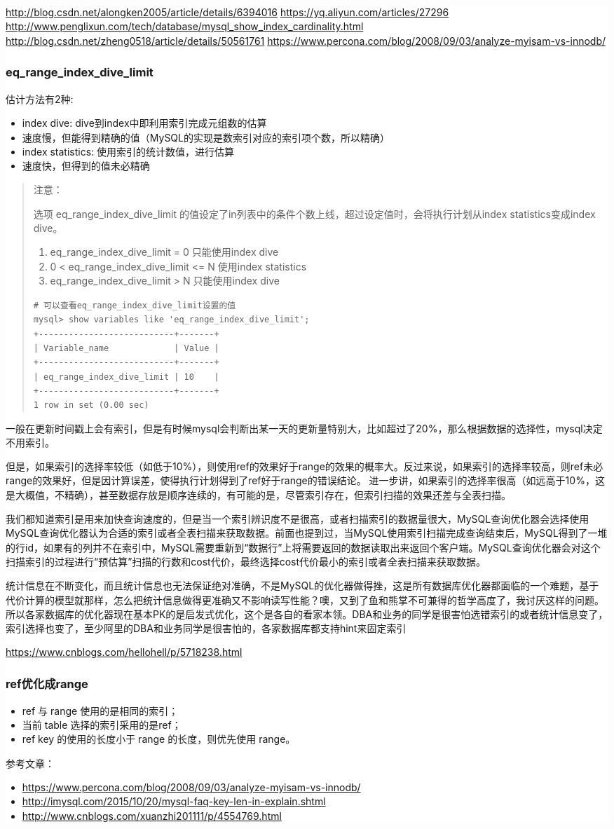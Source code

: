 http://blog.csdn.net/alongken2005/article/details/6394016
https://yq.aliyun.com/articles/27296
http://www.penglixun.com/tech/database/mysql_show_index_cardinality.html
http://blog.csdn.net/zheng0518/article/details/50561761
https://www.percona.com/blog/2008/09/03/analyze-myisam-vs-innodb/


### eq_range_index_dive_limit

估计方法有2种:

- index dive: dive到index中即利用索引完成元组数的估算
 - 速度慢，但能得到精确的值（MySQL的实现是数索引对应的索引项个数，所以精确）
- index statistics: 使用索引的统计数值，进行估算
 - 速度快，但得到的值未必精确

> 注意：
> 
> 选项 eq_range_index_dive_limit 的值设定了in列表中的条件个数上线，超过设定值时，会将执行计划从index statistics变成index dive。
> 
> 1. eq_range_index_dive_limit = 0 只能使用index dive
> 2. 0 < eq_range_index_dive_limit <= N 使用index statistics
> 3. eq_range_index_dive_limit > N 只能使用index dive
> 
> ```
> # 可以查看eq_range_index_dive_limit设置的值
> mysql> show variables like 'eq_range_index_dive_limit';
> +---------------------------+-------+
> | Variable_name             | Value |
> +---------------------------+-------+
> | eq_range_index_dive_limit | 10    |
> +---------------------------+-------+
> 1 row in set (0.00 sec)
> ```

一般在更新时间戳上会有索引，但是有时候mysql会判断出某一天的更新量特别大，比如超过了20%，那么根据数据的选择性，mysql决定不用索引。

但是，如果索引的选择率较低（如低于10%），则使用ref的效果好于range的效果的概率大。反过来说，如果索引的选择率较高，则ref未必range的效果好，但是因计算误差，使得执行计划得到了ref好于range的错误结论。
进一步讲，如果索引的选择率很高（如远高于10%，这是大概值，不精确），甚至数据存放是顺序连续的，有可能的是，尽管索引存在，但索引扫描的效果还差与全表扫描。

我们都知道索引是用来加快查询速度的，但是当一个索引辨识度不是很高，或者扫描索引的数据量很大，MySQL查询优化器会选择使用MySQL查询优化器认为合适的索引或者全表扫描来获取数据。前面也提到过，当MySQL使用索引扫描完成查询结束后，MySQL得到了一堆的行id，如果有的列并不在索引中，MySQL需要重新到“数据行”上将需要返回的数据读取出来返回个客户端。MySQL查询优化器会对这个扫描索引的过程进行“预估算”扫描的行数和cost代价，最终选择cost代价最小的索引或者全表扫描来获取数据。



统计信息在不断变化，而且统计信息也无法保证绝对准确，不是MySQL的优化器做得挫，这是所有数据库优化器都面临的一个难题，基于代价计算的模型就那样，怎么把统计信息做得更准确又不影响读写性能？噢，又到了鱼和熊掌不可兼得的哲学高度了，我讨厌这样的问题。所以各家数据库的优化器现在基本PK的是启发式优化，这个是各自的看家本领。DBA和业务的同学是很害怕选错索引的或者统计信息变了，索引选择也变了，至少阿里的DBA和业务同学是很害怕的，各家数据库都支持hint来固定索引

https://www.cnblogs.com/hellohell/p/5718238.html

### ref优化成range

- ref 与 range 使用的是相同的索引；
- 当前 table 选择的索引采用的是ref；
- ref key 的使用的长度小于 range 的长度，则优先使用 range。

参考文章：

- https://www.percona.com/blog/2008/09/03/analyze-myisam-vs-innodb/
- http://imysql.com/2015/10/20/mysql-faq-key-len-in-explain.shtml
- http://www.cnblogs.com/xuanzhi201111/p/4554769.html